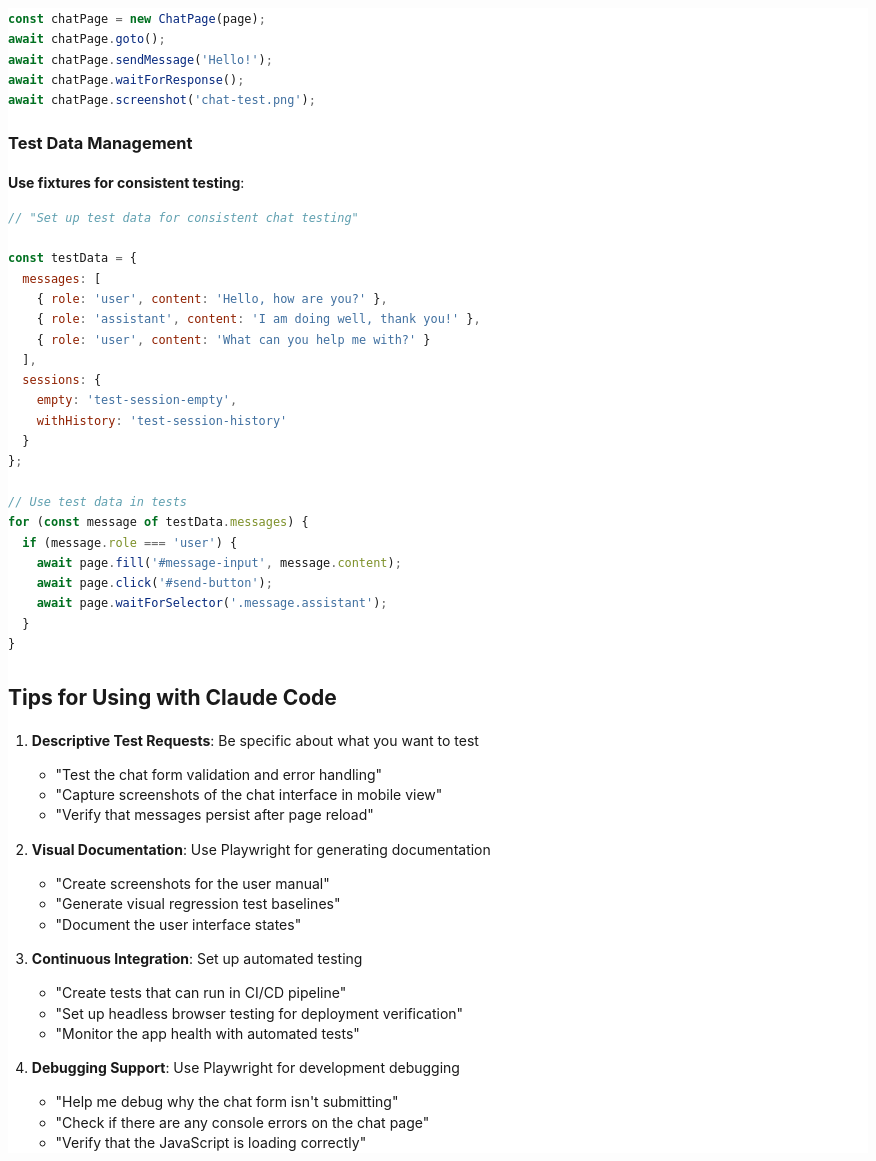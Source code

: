 ```javascript
const chatPage = new ChatPage(page);
await chatPage.goto();
await chatPage.sendMessage('Hello!');
await chatPage.waitForResponse();
await chatPage.screenshot('chat-test.png');
```

### Test Data Management

**Use fixtures for consistent testing**:
```javascript
// "Set up test data for consistent chat testing"

const testData = {
  messages: [
    { role: 'user', content: 'Hello, how are you?' },
    { role: 'assistant', content: 'I am doing well, thank you!' },
    { role: 'user', content: 'What can you help me with?' }
  ],
  sessions: {
    empty: 'test-session-empty',
    withHistory: 'test-session-history'
  }
};

// Use test data in tests
for (const message of testData.messages) {
  if (message.role === 'user') {
    await page.fill('#message-input', message.content);
    await page.click('#send-button');
    await page.waitForSelector('.message.assistant');
  }
}
```

## Tips for Using with Claude Code

1. **Descriptive Test Requests**: Be specific about what you want to test
   - "Test the chat form validation and error handling"
   - "Capture screenshots of the chat interface in mobile view"
   - "Verify that messages persist after page reload"

2. **Visual Documentation**: Use Playwright for generating documentation
   - "Create screenshots for the user manual"
   - "Generate visual regression test baselines"
   - "Document the user interface states"

3. **Continuous Integration**: Set up automated testing
   - "Create tests that can run in CI/CD pipeline"
   - "Set up headless browser testing for deployment verification"
   - "Monitor the app health with automated tests"

4. **Debugging Support**: Use Playwright for development debugging
   - "Help me debug why the chat form isn't submitting"
   - "Check if there are any console errors on the chat page"
   - "Verify that the JavaScript is loading correctly"